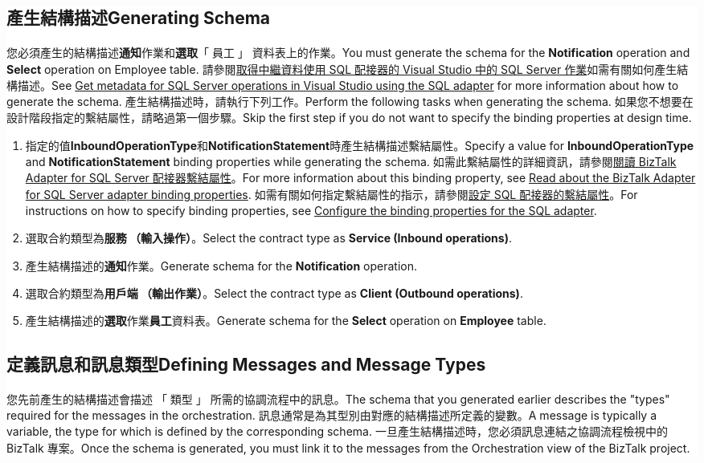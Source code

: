 ## <a name="generating-schema"></a><span data-ttu-id="b3b3d-172">產生結構描述</span><span class="sxs-lookup"><span data-stu-id="b3b3d-172">Generating Schema</span></span>  
 <span data-ttu-id="b3b3d-173">您必須產生的結構描述**通知**作業和**選取**「 員工 」 資料表上的作業。</span><span class="sxs-lookup"><span data-stu-id="b3b3d-173">You must generate the schema for the **Notification** operation and **Select** operation on Employee table.</span></span> <span data-ttu-id="b3b3d-174">請參閱[取得中繼資料使用 SQL 配接器的 Visual Studio 中的 SQL Server 作業](../../adapters-and-accelerators/adapter-sql/get-metadata-for-sql-server-operations-in-visual-studio-using-the-sql-adapter.md)如需有關如何產生結構描述。</span><span class="sxs-lookup"><span data-stu-id="b3b3d-174">See [Get metadata for SQL Server operations in Visual Studio using the SQL adapter](../../adapters-and-accelerators/adapter-sql/get-metadata-for-sql-server-operations-in-visual-studio-using-the-sql-adapter.md) for more information about how to generate the schema.</span></span> <span data-ttu-id="b3b3d-175">產生結構描述時，請執行下列工作。</span><span class="sxs-lookup"><span data-stu-id="b3b3d-175">Perform the following tasks when generating the schema.</span></span> <span data-ttu-id="b3b3d-176">如果您不想要在設計階段指定的繫結屬性，請略過第一個步驟。</span><span class="sxs-lookup"><span data-stu-id="b3b3d-176">Skip the first step if you do not want to specify the binding properties at design time.</span></span>  
  
1.  <span data-ttu-id="b3b3d-177">指定的值**InboundOperationType**和**NotificationStatement**時產生結構描述繫結屬性。</span><span class="sxs-lookup"><span data-stu-id="b3b3d-177">Specify a value for **InboundOperationType** and **NotificationStatement** binding properties while generating the schema.</span></span> <span data-ttu-id="b3b3d-178">如需此繫結屬性的詳細資訊，請參閱[閱讀 BizTalk Adapter for SQL Server 配接器繫結屬性](../../adapters-and-accelerators/adapter-sql/read-about-the-biztalk-adapter-for-sql-server-adapter-binding-properties.md)。</span><span class="sxs-lookup"><span data-stu-id="b3b3d-178">For more information about this binding property, see [Read about the BizTalk Adapter for SQL Server adapter binding properties](../../adapters-and-accelerators/adapter-sql/read-about-the-biztalk-adapter-for-sql-server-adapter-binding-properties.md).</span></span> <span data-ttu-id="b3b3d-179">如需有關如何指定繫結屬性的指示，請參閱[設定 SQL 配接器的繫結屬性](../../adapters-and-accelerators/adapter-sql/configure-the-binding-properties-for-the-sql-adapter.md)。</span><span class="sxs-lookup"><span data-stu-id="b3b3d-179">For instructions on how to specify binding properties, see [Configure the binding properties for the SQL adapter](../../adapters-and-accelerators/adapter-sql/configure-the-binding-properties-for-the-sql-adapter.md).</span></span>  
  
2.  <span data-ttu-id="b3b3d-180">選取合約類型為**服務 （輸入操作）**。</span><span class="sxs-lookup"><span data-stu-id="b3b3d-180">Select the contract type as **Service (Inbound operations)**.</span></span>  
  
3.  <span data-ttu-id="b3b3d-181">產生結構描述的**通知**作業。</span><span class="sxs-lookup"><span data-stu-id="b3b3d-181">Generate schema for the **Notification** operation.</span></span>  
  
4.  <span data-ttu-id="b3b3d-182">選取合約類型為**用戶端 （輸出作業）**。</span><span class="sxs-lookup"><span data-stu-id="b3b3d-182">Select the contract type as **Client (Outbound operations)**.</span></span>  
  
5.  <span data-ttu-id="b3b3d-183">產生結構描述的**選取**作業**員工**資料表。</span><span class="sxs-lookup"><span data-stu-id="b3b3d-183">Generate schema for the **Select** operation on **Employee** table.</span></span>  
  
## <a name="defining-messages-and-message-types"></a><span data-ttu-id="b3b3d-184">定義訊息和訊息類型</span><span class="sxs-lookup"><span data-stu-id="b3b3d-184">Defining Messages and Message Types</span></span>  
 <span data-ttu-id="b3b3d-185">您先前產生的結構描述會描述 「 類型 」 所需的協調流程中的訊息。</span><span class="sxs-lookup"><span data-stu-id="b3b3d-185">The schema that you generated earlier describes the "types" required for the messages in the orchestration.</span></span> <span data-ttu-id="b3b3d-186">訊息通常是為其型別由對應的結構描述所定義的變數。</span><span class="sxs-lookup"><span data-stu-id="b3b3d-186">A message is typically a variable, the type for which is defined by the corresponding schema.</span></span> <span data-ttu-id="b3b3d-187">一旦產生結構描述時，您必須訊息連結之協調流程檢視中的 BizTalk 專案。</span><span class="sxs-lookup"><span data-stu-id="b3b3d-187">Once the schema is generated, you must link it to the messages from the Orchestration view of the BizTalk project.</span></span>  
  
